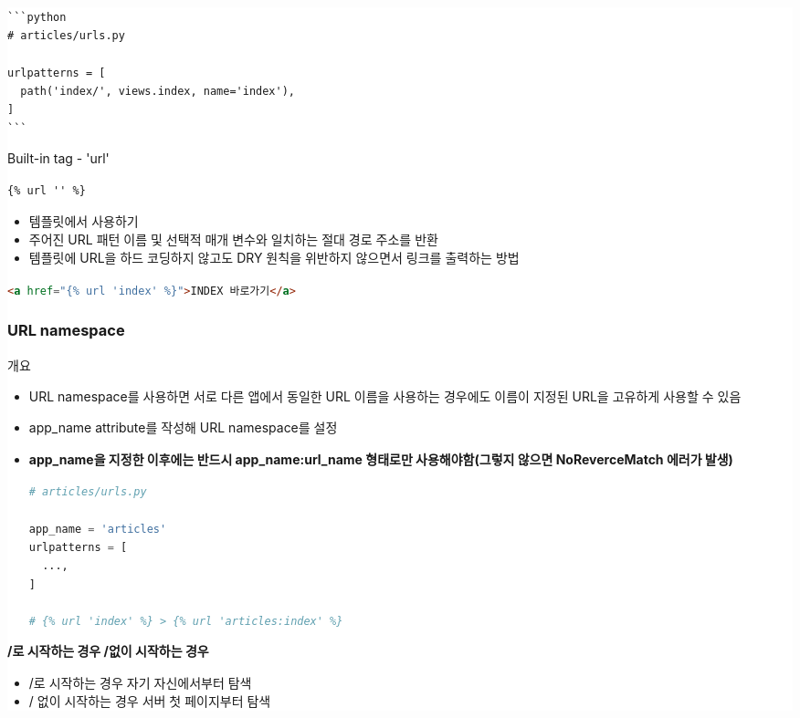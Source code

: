     ```python
    # articles/urls.py

    urlpatterns = [
      path('index/', views.index, name='index'),
    ]
    ```

Built-in tag - 'url'

```{% url '' %}```
- 템플릿에서 사용하기
- 주어진 URL 패턴 이름 및 선택적 매개 변수와 일치하는 절대 경로 주소를 반환
- 템플릿에 URL을 하드 코딩하지 않고도 DRY 원칙을 위반하지 않으면서 링크를 출력하는 방법

```html
<a href="{% url 'index' %}">INDEX 바로가기</a>
```

### URL namespace
개요
- URL namespace를 사용하면 서로 다른 앱에서 동일한 URL 이름을 사용하는 경우에도 이름이 지정된 URL을 고유하게 사용할 수 있음
- app_name attribute를 작성해 URL namespace를 설정
- **app_name을 지정한 이후에는 반드시 app_name:url_name 형태로만 사용해야함(그렇지 않으면 NoReverceMatch 에러가 발생)**

    ```python
    # articles/urls.py

    app_name = 'articles'
    urlpatterns = [
      ...,
    ]

    # {% url 'index' %} > {% url 'articles:index' %}
    ```


**/로 시작하는 경우 /없이 시작하는 경우**
- /로 시작하는 경우 자기 자신에서부터 탐색
- / 없이 시작하는 경우 서버 첫 페이지부터 탐색